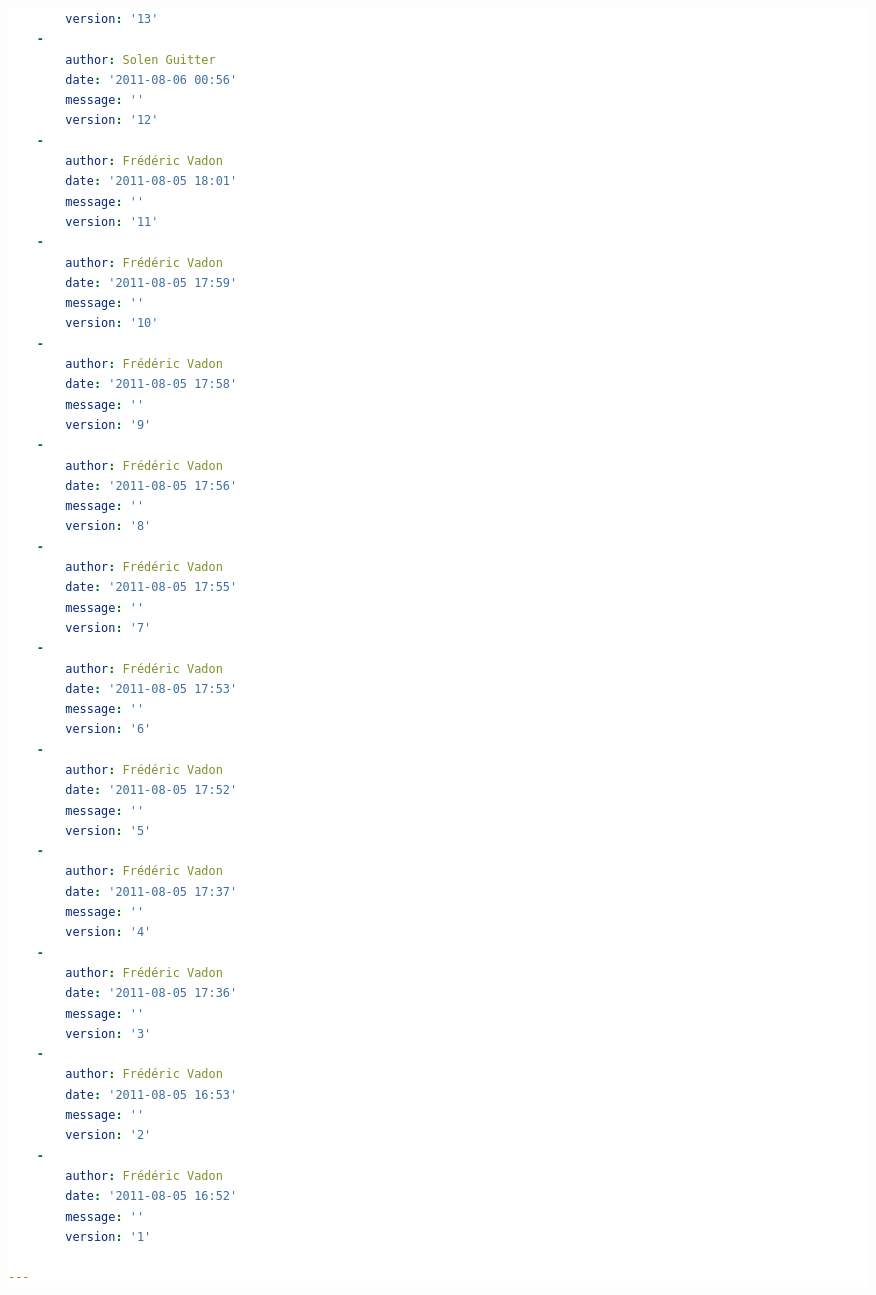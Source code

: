 ```yaml
        version: '13'
    - 
        author: Solen Guitter
        date: '2011-08-06 00:56'
        message: ''
        version: '12'
    - 
        author: Frédéric Vadon
        date: '2011-08-05 18:01'
        message: ''
        version: '11'
    - 
        author: Frédéric Vadon
        date: '2011-08-05 17:59'
        message: ''
        version: '10'
    - 
        author: Frédéric Vadon
        date: '2011-08-05 17:58'
        message: ''
        version: '9'
    - 
        author: Frédéric Vadon
        date: '2011-08-05 17:56'
        message: ''
        version: '8'
    - 
        author: Frédéric Vadon
        date: '2011-08-05 17:55'
        message: ''
        version: '7'
    - 
        author: Frédéric Vadon
        date: '2011-08-05 17:53'
        message: ''
        version: '6'
    - 
        author: Frédéric Vadon
        date: '2011-08-05 17:52'
        message: ''
        version: '5'
    - 
        author: Frédéric Vadon
        date: '2011-08-05 17:37'
        message: ''
        version: '4'
    - 
        author: Frédéric Vadon
        date: '2011-08-05 17:36'
        message: ''
        version: '3'
    - 
        author: Frédéric Vadon
        date: '2011-08-05 16:53'
        message: ''
        version: '2'
    - 
        author: Frédéric Vadon
        date: '2011-08-05 16:52'
        message: ''
        version: '1'

---
```